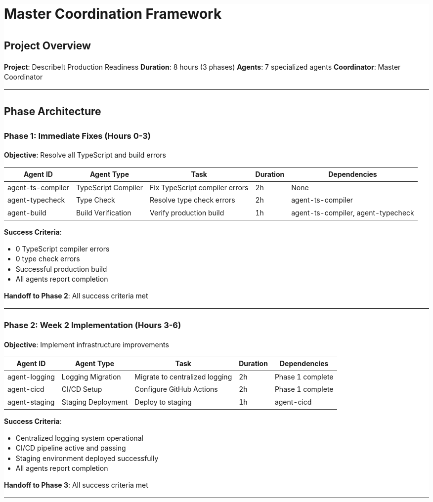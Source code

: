 # Master Coordination Framework

## Project Overview
**Project**: DescribeIt Production Readiness
**Duration**: 8 hours (3 phases)
**Agents**: 7 specialized agents
**Coordinator**: Master Coordinator

---

## Phase Architecture

### Phase 1: Immediate Fixes (Hours 0-3)
**Objective**: Resolve all TypeScript and build errors

| Agent ID | Agent Type | Task | Duration | Dependencies |
|----------|-----------|------|----------|--------------|
| agent-ts-compiler | TypeScript Compiler | Fix TypeScript compiler errors | 2h | None |
| agent-typecheck | Type Check | Resolve type check errors | 2h | agent-ts-compiler |
| agent-build | Build Verification | Verify production build | 1h | agent-ts-compiler, agent-typecheck |

**Success Criteria**:
- 0 TypeScript compiler errors
- 0 type check errors
- Successful production build
- All agents report completion

**Handoff to Phase 2**: All success criteria met

---

### Phase 2: Week 2 Implementation (Hours 3-6)
**Objective**: Implement infrastructure improvements

| Agent ID | Agent Type | Task | Duration | Dependencies |
|----------|-----------|------|----------|--------------|
| agent-logging | Logging Migration | Migrate to centralized logging | 2h | Phase 1 complete |
| agent-cicd | CI/CD Setup | Configure GitHub Actions | 2h | Phase 1 complete |
| agent-staging | Staging Deployment | Deploy to staging | 1h | agent-cicd |

**Success Criteria**:
- Centralized logging system operational
- CI/CD pipeline active and passing
- Staging environment deployed successfully
- All agents report completion

**Handoff to Phase 3**: All success criteria met

---